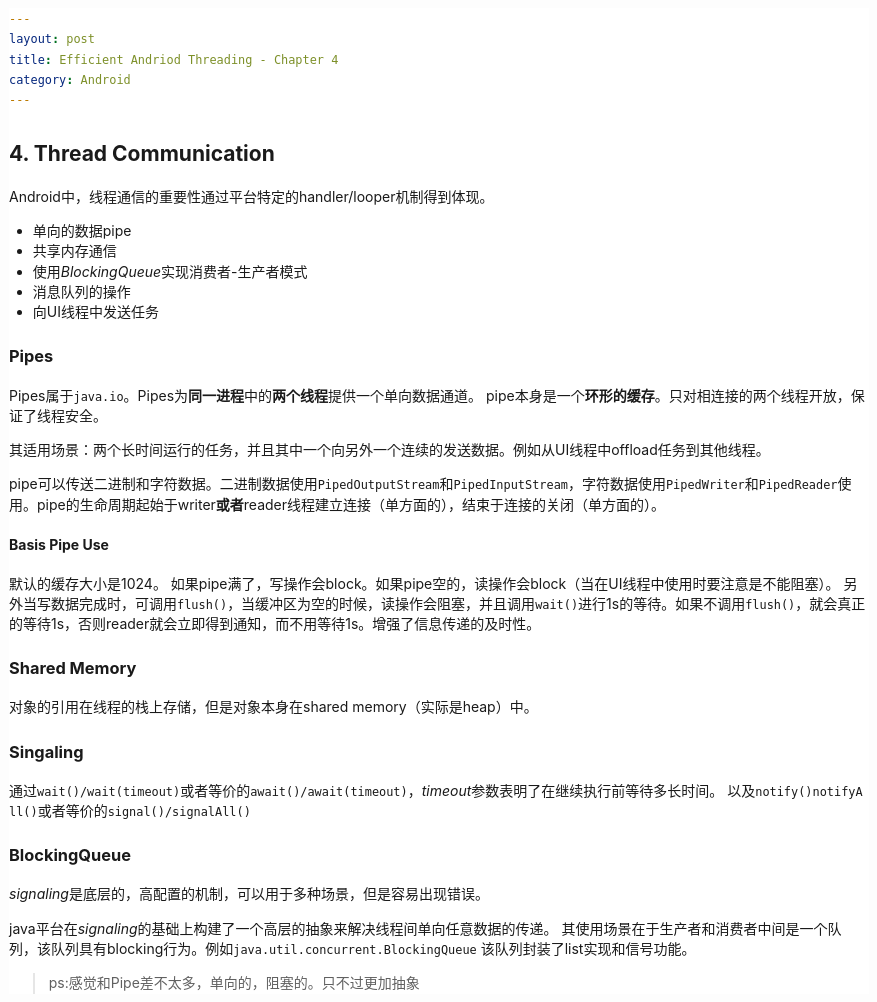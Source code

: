 ```yaml
---
layout: post
title: Efficient Andriod Threading - Chapter 4
category: Android
---
```





## 4. Thread Communication

Android中，线程通信的重要性通过平台特定的handler/looper机制得到体现。

- 单向的数据pipe
- 共享内存通信
- 使用*BlockingQueue*实现消费者-生产者模式
- 消息队列的操作
- 向UI线程中发送任务

### Pipes
Pipes属于`java.io`。Pipes为**同一进程**中的**两个线程**提供一个单向数据通道。
pipe本身是一个**环形的缓存**。只对相连接的两个线程开放，保证了线程安全。

其适用场景：两个长时间运行的任务，并且其中一个向另外一个连续的发送数据。例如从UI线程中offload任务到其他线程。

pipe可以传送二进制和字符数据。二进制数据使用`PipedOutputStream`和`PipedInputStream`，字符数据使用`PipedWriter`和`PipedReader`使用。pipe的生命周期起始于writer**或者**reader线程建立连接（单方面的），结束于连接的关闭（单方面的）。

#### Basis Pipe Use
默认的缓存大小是1024。
如果pipe满了，写操作会block。如果pipe空的，读操作会block（当在UI线程中使用时要注意是不能阻塞）。
另外当写数据完成时，可调用`flush()`，当缓冲区为空的时候，读操作会阻塞，并且调用`wait()`进行1s的等待。如果不调用`flush()`，就会真正的等待1s，否则reader就会立即得到通知，而不用等待1s。增强了信息传递的及时性。

### Shared Memory

对象的引用在线程的栈上存储，但是对象本身在shared memory（实际是heap）中。

### Singaling

通过`wait()/wait(timeout)`或者等价的`await()/await(timeout)`，*timeout*参数表明了在继续执行前等待多长时间。
以及`notify()notifyAll()`或者等价的`signal()/signalAll()`

### BlockingQueue

*signaling*是底层的，高配置的机制，可以用于多种场景，但是容易出现错误。

java平台在*signaling*的基础上构建了一个高层的抽象来解决线程间单向任意数据的传递。
其使用场景在于生产者和消费者中间是一个队列，该队列具有blocking行为。例如`java.util.concurrent.BlockingQueue`
该队列封装了list实现和信号功能。

> ps:感觉和Pipe差不太多，单向的，阻塞的。只不过更加抽象
